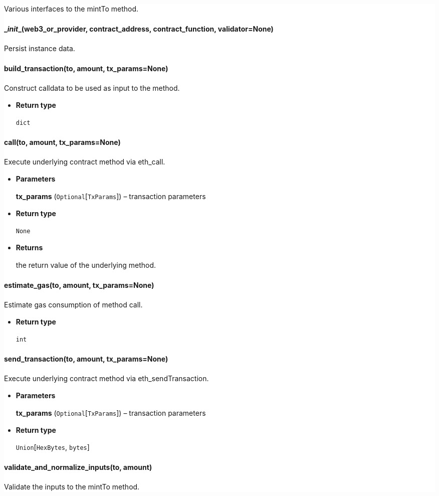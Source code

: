 Various interfaces to the mintTo method.


#### \__init__(web3_or_provider, contract_address, contract_function, validator=None)
Persist instance data.


#### build_transaction(to, amount, tx_params=None)
Construct calldata to be used as input to the method.


* **Return type**

    `dict`



#### call(to, amount, tx_params=None)
Execute underlying contract method via eth_call.


* **Parameters**

    **tx_params** (`Optional`[`TxParams`]) – transaction parameters



* **Return type**

    `None`



* **Returns**

    the return value of the underlying method.



#### estimate_gas(to, amount, tx_params=None)
Estimate gas consumption of method call.


* **Return type**

    `int`



#### send_transaction(to, amount, tx_params=None)
Execute underlying contract method via eth_sendTransaction.


* **Parameters**

    **tx_params** (`Optional`[`TxParams`]) – transaction parameters



* **Return type**

    `Union`[`HexBytes`, `bytes`]



#### validate_and_normalize_inputs(to, amount)
Validate the inputs to the mintTo method.
